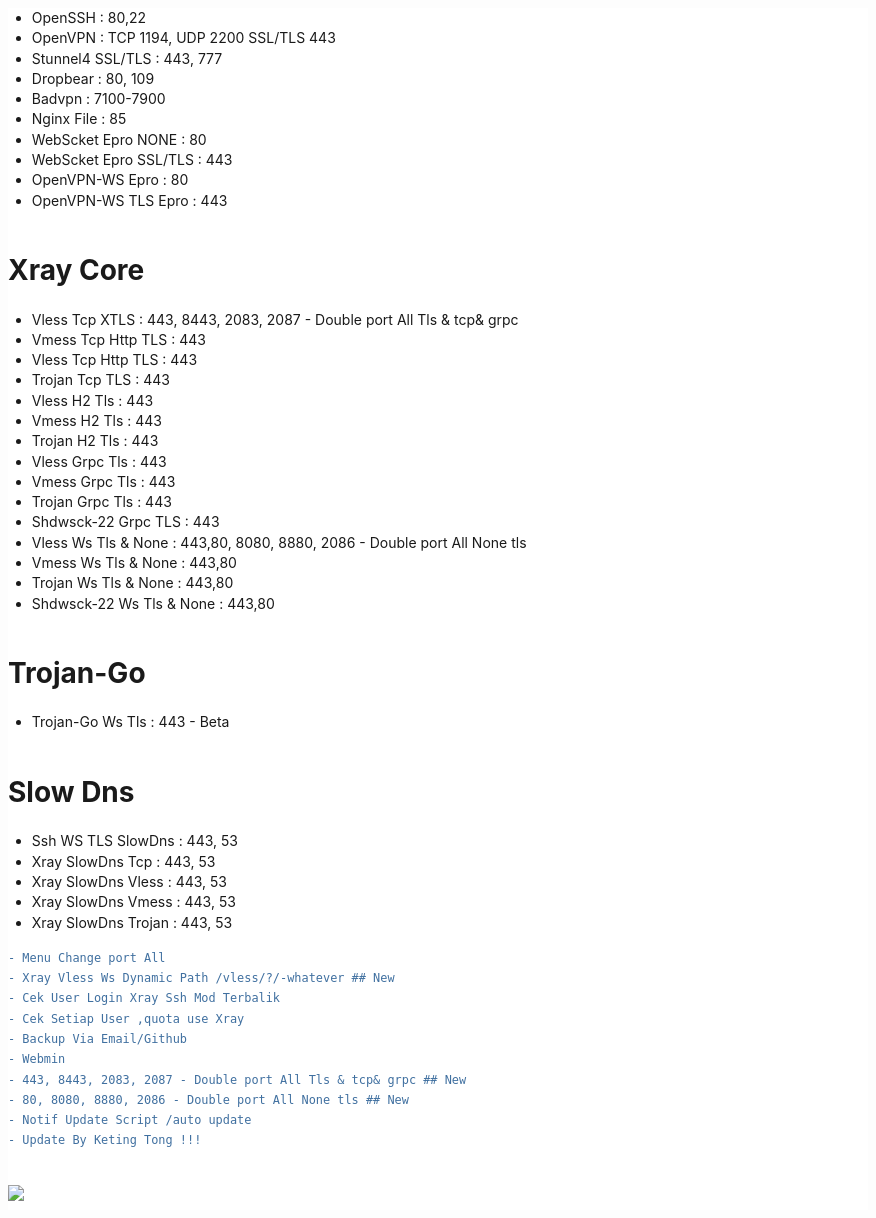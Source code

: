 - OpenSSH                    : 80,22
- OpenVPN                    : TCP 1194, UDP 2200 SSL/TLS 443
- Stunnel4 SSL/TLS           : 443, 777
- Dropbear                   : 80, 109
- Badvpn                     : 7100-7900
- Nginx File                 : 85
- WebScket Epro NONE         : 80
- WebScket Epro SSL/TLS      : 443
- OpenVPN-WS Epro            : 80 
- OpenVPN-WS TLS Epro        : 443 
# Xray Core
- Vless Tcp XTLS             : 443, 8443, 2083, 2087 - Double port All Tls & tcp& grpc
- Vmess Tcp Http TLS         : 443
- Vless Tcp Http TLS         : 443
- Trojan Tcp TLS             : 443
- Vless H2 Tls               : 443
- Vmess H2 Tls               : 443
- Trojan H2 Tls              : 443
- Vless Grpc Tls             : 443
- Vmess Grpc Tls             : 443
- Trojan Grpc Tls            : 443
- Shdwsck-22 Grpc TLS        : 443
- Vless Ws Tls & None        : 443,80, 8080, 8880, 2086 - Double port All None tls
- Vmess Ws Tls & None        : 443,80
- Trojan Ws Tls & None       : 443,80
- Shdwsck-22 Ws Tls & None   : 443,80
# Trojan-Go
- Trojan-Go Ws Tls           : 443 - Beta
# Slow Dns 
- Ssh WS TLS SlowDns         : 443, 53
- Xray SlowDns Tcp           : 443, 53 
- Xray SlowDns Vless         : 443, 53 
- Xray SlowDns Vmess         : 443, 53 
- Xray SlowDns Trojan        : 443, 53 

```diff
- Menu Change port All
- Xray Vless Ws Dynamic Path /vless/?/-whatever ## New
- Cek User Login Xray Ssh Mod Terbalik
- Cek Setiap User ,quota use Xray
- Backup Via Email/Github
- Webmin
- 443, 8443, 2083, 2087 - Double port All Tls & tcp& grpc ## New
- 80, 8080, 8880, 2086 - Double port All None tls ## New
- Notif Update Script /auto update
- Update By Keting Tong !!!
```
## <img src="https://img.shields.io/badge/Coming_Soon-%20Update-green"></img>
